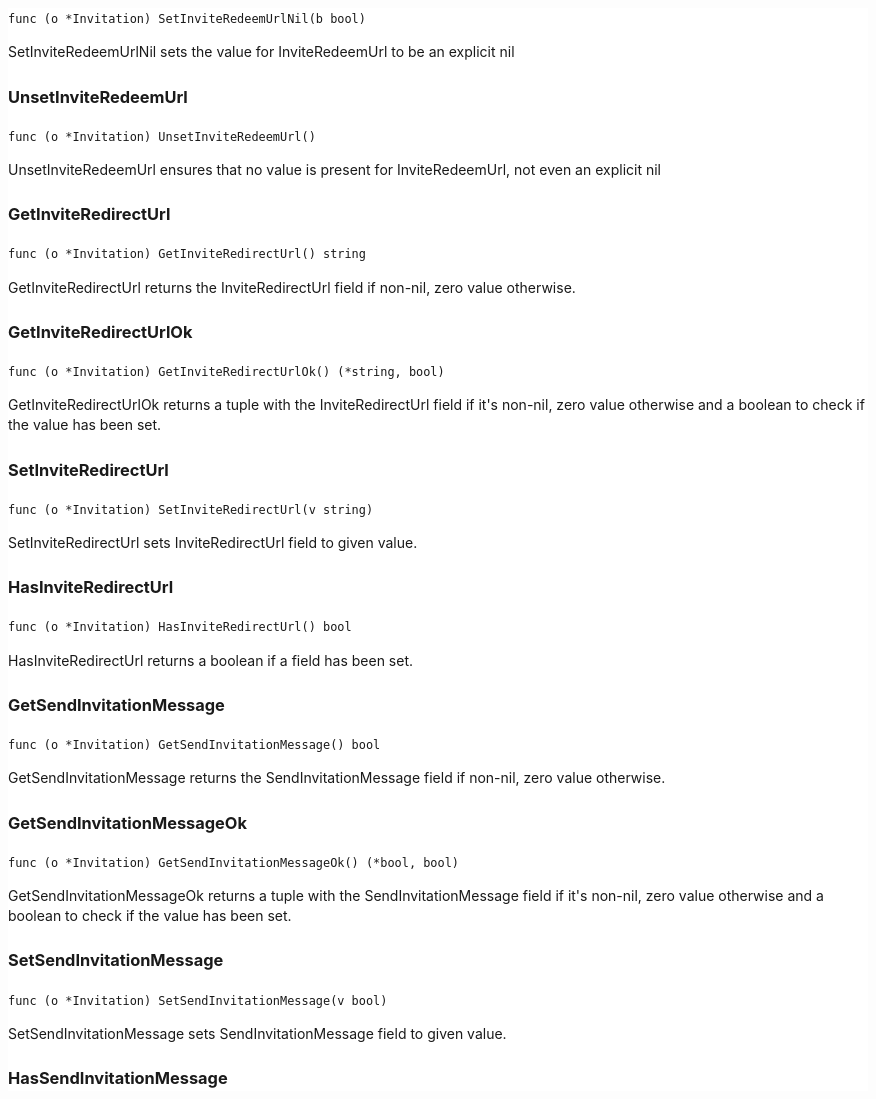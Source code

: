 `func (o *Invitation) SetInviteRedeemUrlNil(b bool)`

 SetInviteRedeemUrlNil sets the value for InviteRedeemUrl to be an explicit nil

### UnsetInviteRedeemUrl
`func (o *Invitation) UnsetInviteRedeemUrl()`

UnsetInviteRedeemUrl ensures that no value is present for InviteRedeemUrl, not even an explicit nil
### GetInviteRedirectUrl

`func (o *Invitation) GetInviteRedirectUrl() string`

GetInviteRedirectUrl returns the InviteRedirectUrl field if non-nil, zero value otherwise.

### GetInviteRedirectUrlOk

`func (o *Invitation) GetInviteRedirectUrlOk() (*string, bool)`

GetInviteRedirectUrlOk returns a tuple with the InviteRedirectUrl field if it's non-nil, zero value otherwise
and a boolean to check if the value has been set.

### SetInviteRedirectUrl

`func (o *Invitation) SetInviteRedirectUrl(v string)`

SetInviteRedirectUrl sets InviteRedirectUrl field to given value.

### HasInviteRedirectUrl

`func (o *Invitation) HasInviteRedirectUrl() bool`

HasInviteRedirectUrl returns a boolean if a field has been set.

### GetSendInvitationMessage

`func (o *Invitation) GetSendInvitationMessage() bool`

GetSendInvitationMessage returns the SendInvitationMessage field if non-nil, zero value otherwise.

### GetSendInvitationMessageOk

`func (o *Invitation) GetSendInvitationMessageOk() (*bool, bool)`

GetSendInvitationMessageOk returns a tuple with the SendInvitationMessage field if it's non-nil, zero value otherwise
and a boolean to check if the value has been set.

### SetSendInvitationMessage

`func (o *Invitation) SetSendInvitationMessage(v bool)`

SetSendInvitationMessage sets SendInvitationMessage field to given value.

### HasSendInvitationMessage
